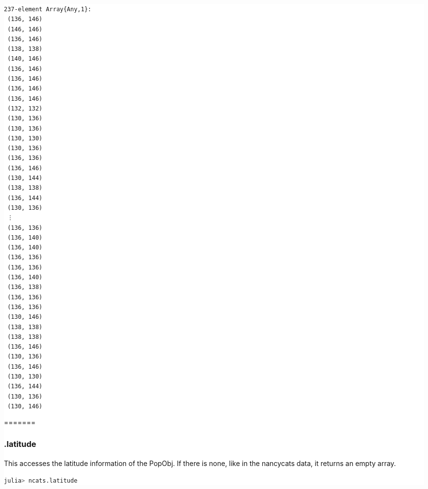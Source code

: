 ``` tab="output"
237-element Array{Any,1}:
 (136, 146)
 (146, 146)
 (136, 146)
 (138, 138)
 (140, 146)
 (136, 146)
 (136, 146)
 (136, 146)
 (136, 146)
 (132, 132)
 (130, 136)
 (130, 136)
 (130, 130)
 (130, 136)
 (136, 136)
 (136, 146)
 (130, 144)
 (138, 138)
 (136, 144)
 (130, 136)
 ⋮         
 (136, 136)
 (136, 140)
 (136, 140)
 (136, 136)
 (136, 136)
 (136, 140)
 (136, 138)
 (136, 136)
 (136, 136)
 (130, 146)
 (138, 138)
 (138, 138)
 (136, 146)
 (130, 136)
 (136, 146)
 (130, 130)
 (136, 144)
 (130, 136)
 (130, 146)
```

=======
###  .latitude
This accesses the latitude information of the PopObj. If there is none, like in the nancycats data, it returns an empty array.

``` julia tab=".latitude"
julia> ncats.latitude
```
